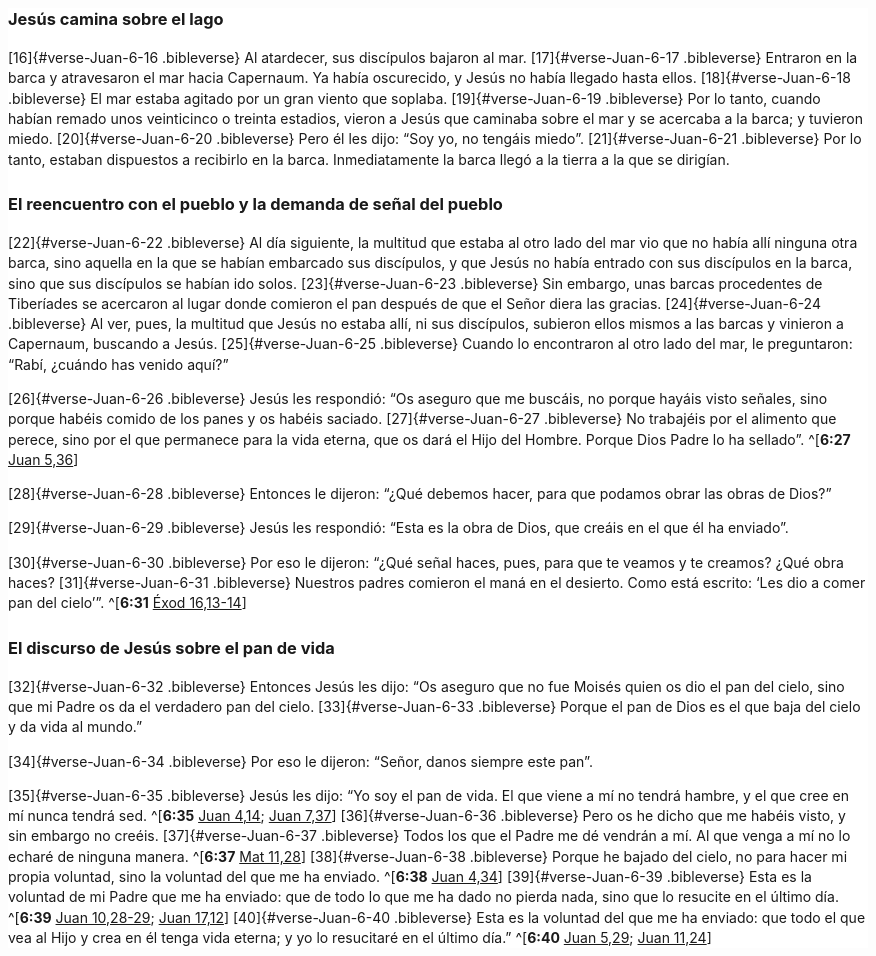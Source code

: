 ### Jesús camina sobre el lago
[16]{#verse-Juan-6-16 .bibleverse} Al atardecer, sus discípulos bajaron al mar. [17]{#verse-Juan-6-17 .bibleverse} Entraron en la barca y atravesaron el mar hacia Capernaum. Ya había oscurecido, y Jesús no había llegado hasta ellos. [18]{#verse-Juan-6-18 .bibleverse} El mar estaba agitado por un gran viento que soplaba. [19]{#verse-Juan-6-19 .bibleverse} Por lo tanto, cuando habían remado unos veinticinco o treinta estadios, vieron a Jesús que caminaba sobre el mar y se acercaba a la barca; y tuvieron miedo. [20]{#verse-Juan-6-20 .bibleverse} Pero él les dijo: “Soy yo, no tengáis miedo”. [21]{#verse-Juan-6-21 .bibleverse} Por lo tanto, estaban dispuestos a recibirlo en la barca. Inmediatamente la barca llegó a la tierra a la que se dirigían.

### El reencuentro con el pueblo y la demanda de señal del pueblo
[22]{#verse-Juan-6-22 .bibleverse} Al día siguiente, la multitud que estaba al otro lado del mar vio que no había allí ninguna otra barca, sino aquella en la que se habían embarcado sus discípulos, y que Jesús no había entrado con sus discípulos en la barca, sino que sus discípulos se habían ido solos. [23]{#verse-Juan-6-23 .bibleverse} Sin embargo, unas barcas procedentes de Tiberíades se acercaron al lugar donde comieron el pan después de que el Señor diera las gracias. [24]{#verse-Juan-6-24 .bibleverse} Al ver, pues, la multitud que Jesús no estaba allí, ni sus discípulos, subieron ellos mismos a las barcas y vinieron a Capernaum, buscando a Jesús. [25]{#verse-Juan-6-25 .bibleverse} Cuando lo encontraron al otro lado del mar, le preguntaron: “Rabí, ¿cuándo has venido aquí?”

[26]{#verse-Juan-6-26 .bibleverse} Jesús les respondió: “Os aseguro que me buscáis, no porque hayáis visto señales, sino porque habéis comido de los panes y os habéis saciado. [27]{#verse-Juan-6-27 .bibleverse} No trabajéis por el alimento que perece, sino por el que permanece para la vida eterna, que os dará el Hijo del Hombre. Porque Dios Padre lo ha sellado”. ^[**6:27** [Juan 5,36](ch046.xhtml#verse-Juan-5-36)]

[28]{#verse-Juan-6-28 .bibleverse} Entonces le dijeron: “¿Qué debemos hacer, para que podamos obrar las obras de Dios?”

[29]{#verse-Juan-6-29 .bibleverse} Jesús les respondió: “Esta es la obra de Dios, que creáis en el que él ha enviado”.

[30]{#verse-Juan-6-30 .bibleverse} Por eso le dijeron: “¿Qué señal haces, pues, para que te veamos y te creamos? ¿Qué obra haces? [31]{#verse-Juan-6-31 .bibleverse} Nuestros padres comieron el maná en el desierto. Como está escrito: ‘Les dio a comer pan del cielo’”. ^[**6:31** [Éxod 16,13-14](ch005.xhtml#verse-Éxodo-16-13)]

### El discurso de Jesús sobre el pan de vida
[32]{#verse-Juan-6-32 .bibleverse} Entonces Jesús les dijo: “Os aseguro que no fue Moisés quien os dio el pan del cielo, sino que mi Padre os da el verdadero pan del cielo. [33]{#verse-Juan-6-33 .bibleverse} Porque el pan de Dios es el que baja del cielo y da vida al mundo.”

[34]{#verse-Juan-6-34 .bibleverse} Por eso le dijeron: “Señor, danos siempre este pan”.

[35]{#verse-Juan-6-35 .bibleverse} Jesús les dijo: “Yo soy el pan de vida. El que viene a mí no tendrá hambre, y el que cree en mí nunca tendrá sed. ^[**6:35** [Juan 4,14](ch046.xhtml#verse-Juan-4-14); [Juan 7,37](ch046.xhtml#verse-Juan-7-37)] [36]{#verse-Juan-6-36 .bibleverse} Pero os he dicho que me habéis visto, y sin embargo no creéis. [37]{#verse-Juan-6-37 .bibleverse} Todos los que el Padre me dé vendrán a mí. Al que venga a mí no lo echaré de ninguna manera. ^[**6:37** [Mat 11,28](ch043.xhtml#verse-Mateo-11-28)] [38]{#verse-Juan-6-38 .bibleverse} Porque he bajado del cielo, no para hacer mi propia voluntad, sino la voluntad del que me ha enviado. ^[**6:38** [Juan 4,34](ch046.xhtml#verse-Juan-4-34)] [39]{#verse-Juan-6-39 .bibleverse} Esta es la voluntad de mi Padre que me ha enviado: que de todo lo que me ha dado no pierda nada, sino que lo resucite en el último día. ^[**6:39** [Juan 10,28-29](ch046.xhtml#verse-Juan-10-28); [Juan 17,12](ch046.xhtml#verse-Juan-17-12)] [40]{#verse-Juan-6-40 .bibleverse} Esta es la voluntad del que me ha enviado: que todo el que vea al Hijo y crea en él tenga vida eterna; y yo lo resucitaré en el último día.” ^[**6:40** [Juan 5,29](ch046.xhtml#verse-Juan-5-29); [Juan 11,24](ch046.xhtml#verse-Juan-11-24)]
